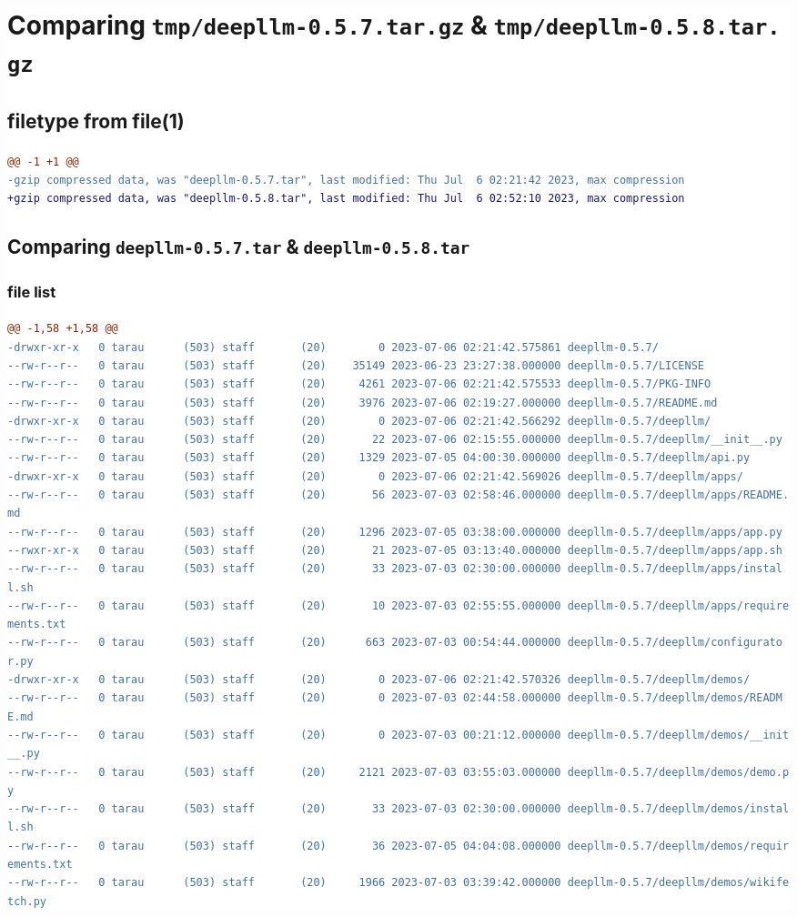 # Comparing `tmp/deepllm-0.5.7.tar.gz` & `tmp/deepllm-0.5.8.tar.gz`

## filetype from file(1)

```diff
@@ -1 +1 @@
-gzip compressed data, was "deepllm-0.5.7.tar", last modified: Thu Jul  6 02:21:42 2023, max compression
+gzip compressed data, was "deepllm-0.5.8.tar", last modified: Thu Jul  6 02:52:10 2023, max compression
```

## Comparing `deepllm-0.5.7.tar` & `deepllm-0.5.8.tar`

### file list

```diff
@@ -1,58 +1,58 @@
-drwxr-xr-x   0 tarau      (503) staff       (20)        0 2023-07-06 02:21:42.575861 deepllm-0.5.7/
--rw-r--r--   0 tarau      (503) staff       (20)    35149 2023-06-23 23:27:38.000000 deepllm-0.5.7/LICENSE
--rw-r--r--   0 tarau      (503) staff       (20)     4261 2023-07-06 02:21:42.575533 deepllm-0.5.7/PKG-INFO
--rw-r--r--   0 tarau      (503) staff       (20)     3976 2023-07-06 02:19:27.000000 deepllm-0.5.7/README.md
-drwxr-xr-x   0 tarau      (503) staff       (20)        0 2023-07-06 02:21:42.566292 deepllm-0.5.7/deepllm/
--rw-r--r--   0 tarau      (503) staff       (20)       22 2023-07-06 02:15:55.000000 deepllm-0.5.7/deepllm/__init__.py
--rw-r--r--   0 tarau      (503) staff       (20)     1329 2023-07-05 04:00:30.000000 deepllm-0.5.7/deepllm/api.py
-drwxr-xr-x   0 tarau      (503) staff       (20)        0 2023-07-06 02:21:42.569026 deepllm-0.5.7/deepllm/apps/
--rw-r--r--   0 tarau      (503) staff       (20)       56 2023-07-03 02:58:46.000000 deepllm-0.5.7/deepllm/apps/README.md
--rw-r--r--   0 tarau      (503) staff       (20)     1296 2023-07-05 03:38:00.000000 deepllm-0.5.7/deepllm/apps/app.py
--rwxr-xr-x   0 tarau      (503) staff       (20)       21 2023-07-05 03:13:40.000000 deepllm-0.5.7/deepllm/apps/app.sh
--rw-r--r--   0 tarau      (503) staff       (20)       33 2023-07-03 02:30:00.000000 deepllm-0.5.7/deepllm/apps/install.sh
--rw-r--r--   0 tarau      (503) staff       (20)       10 2023-07-03 02:55:55.000000 deepllm-0.5.7/deepllm/apps/requirements.txt
--rw-r--r--   0 tarau      (503) staff       (20)      663 2023-07-03 00:54:44.000000 deepllm-0.5.7/deepllm/configurator.py
-drwxr-xr-x   0 tarau      (503) staff       (20)        0 2023-07-06 02:21:42.570326 deepllm-0.5.7/deepllm/demos/
--rw-r--r--   0 tarau      (503) staff       (20)        0 2023-07-03 02:44:58.000000 deepllm-0.5.7/deepllm/demos/README.md
--rw-r--r--   0 tarau      (503) staff       (20)        0 2023-07-03 00:21:12.000000 deepllm-0.5.7/deepllm/demos/__init__.py
--rw-r--r--   0 tarau      (503) staff       (20)     2121 2023-07-03 03:55:03.000000 deepllm-0.5.7/deepllm/demos/demo.py
--rw-r--r--   0 tarau      (503) staff       (20)       33 2023-07-03 02:30:00.000000 deepllm-0.5.7/deepllm/demos/install.sh
--rw-r--r--   0 tarau      (503) staff       (20)       36 2023-07-05 04:04:08.000000 deepllm-0.5.7/deepllm/demos/requirements.txt
--rw-r--r--   0 tarau      (503) staff       (20)     1966 2023-07-03 03:39:42.000000 deepllm-0.5.7/deepllm/demos/wikifetch.py
```
